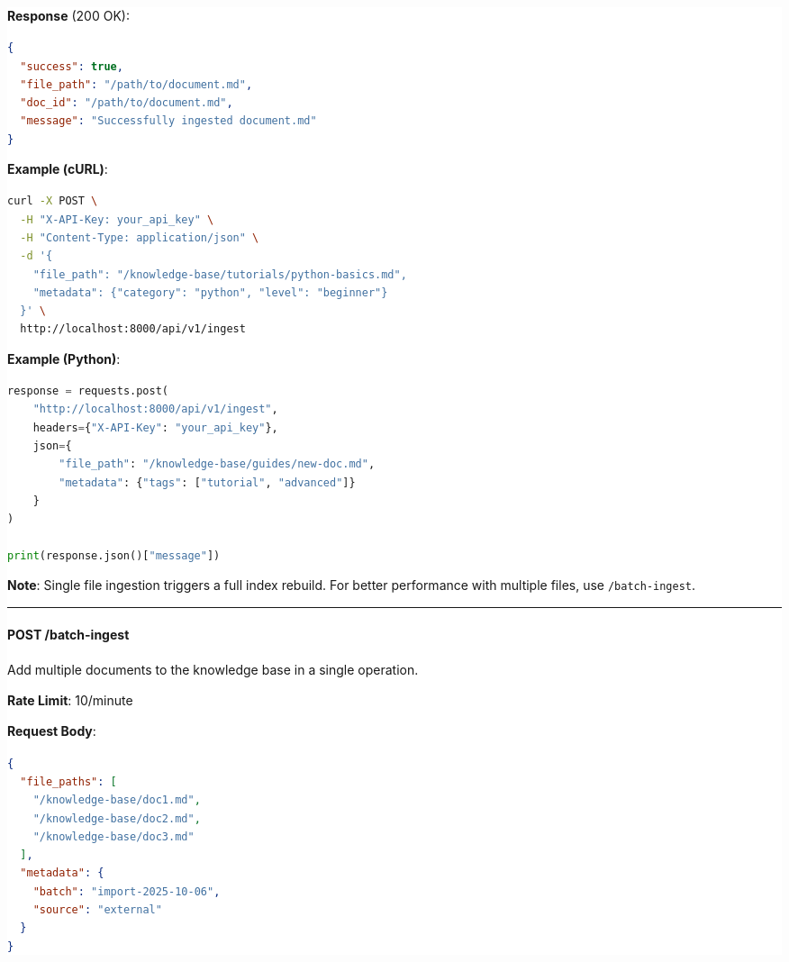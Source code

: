 **Response** (200 OK):
```json
{
  "success": true,
  "file_path": "/path/to/document.md",
  "doc_id": "/path/to/document.md",
  "message": "Successfully ingested document.md"
}
```

**Example (cURL)**:
```bash
curl -X POST \
  -H "X-API-Key: your_api_key" \
  -H "Content-Type: application/json" \
  -d '{
    "file_path": "/knowledge-base/tutorials/python-basics.md",
    "metadata": {"category": "python", "level": "beginner"}
  }' \
  http://localhost:8000/api/v1/ingest
```

**Example (Python)**:
```python
response = requests.post(
    "http://localhost:8000/api/v1/ingest",
    headers={"X-API-Key": "your_api_key"},
    json={
        "file_path": "/knowledge-base/guides/new-doc.md",
        "metadata": {"tags": ["tutorial", "advanced"]}
    }
)

print(response.json()["message"])
```

**Note**: Single file ingestion triggers a full index rebuild. For better performance with multiple files, use `/batch-ingest`.

---

#### POST /batch-ingest
Add multiple documents to the knowledge base in a single operation.

**Rate Limit**: 10/minute

**Request Body**:
```json
{
  "file_paths": [
    "/knowledge-base/doc1.md",
    "/knowledge-base/doc2.md",
    "/knowledge-base/doc3.md"
  ],
  "metadata": {
    "batch": "import-2025-10-06",
    "source": "external"
  }
}
```

